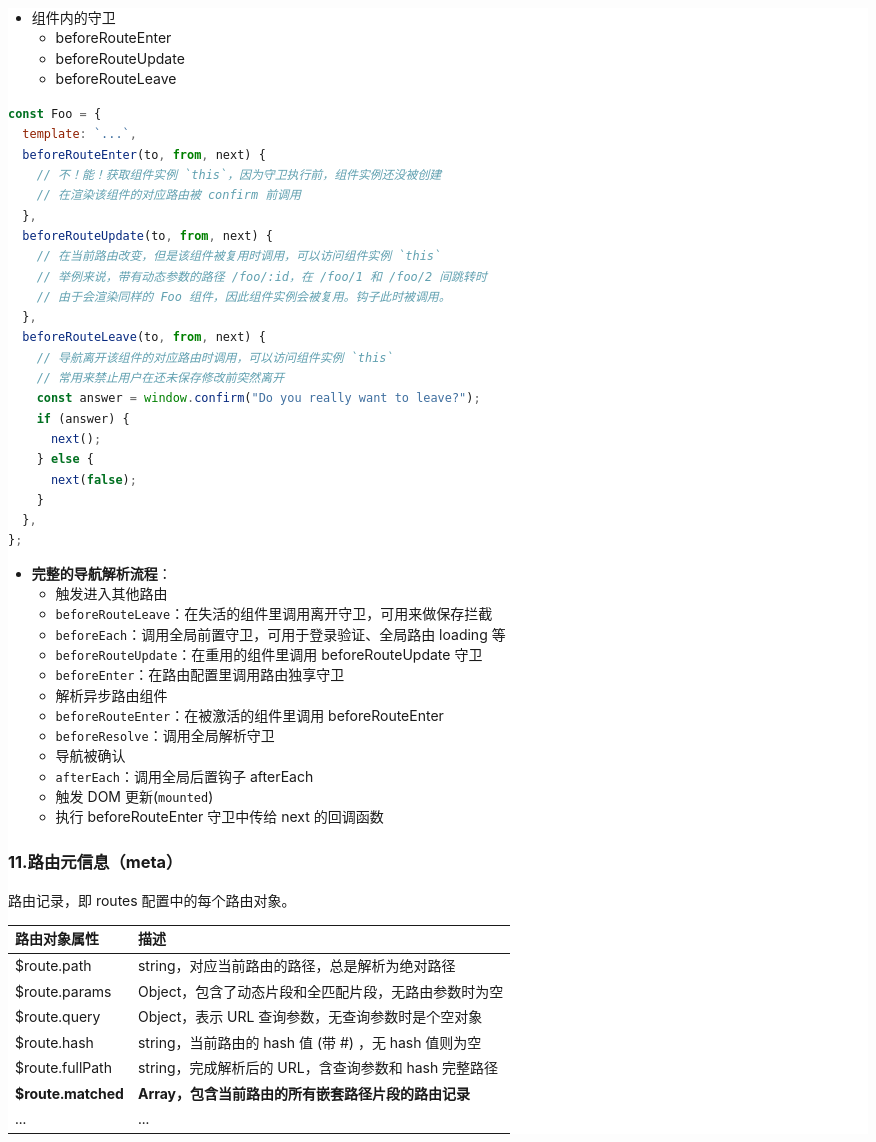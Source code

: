 - 组件内的守卫
  - beforeRouteEnter
  - beforeRouteUpdate
  - beforeRouteLeave

```javascript
const Foo = {
  template: `...`,
  beforeRouteEnter(to, from, next) {
    // 不！能！获取组件实例 `this`，因为守卫执行前，组件实例还没被创建
    // 在渲染该组件的对应路由被 confirm 前调用
  },
  beforeRouteUpdate(to, from, next) {
    // 在当前路由改变，但是该组件被复用时调用，可以访问组件实例 `this`
    // 举例来说，带有动态参数的路径 /foo/:id，在 /foo/1 和 /foo/2 间跳转时
    // 由于会渲染同样的 Foo 组件，因此组件实例会被复用。钩子此时被调用。
  },
  beforeRouteLeave(to, from, next) {
    // 导航离开该组件的对应路由时调用，可以访问组件实例 `this`
    // 常用来禁止用户在还未保存修改前突然离开
    const answer = window.confirm("Do you really want to leave?");
    if (answer) {
      next();
    } else {
      next(false);
    }
  },
};
```

- **完整的导航解析流程**：
  - 触发进入其他路由
  - `beforeRouteLeave`：在失活的组件里调用离开守卫，可用来做保存拦截
  - `beforeEach`：调用全局前置守卫，可用于登录验证、全局路由 loading 等
  - `beforeRouteUpdate`：在重用的组件里调用 beforeRouteUpdate 守卫
  - `beforeEnter`：在路由配置里调用路由独享守卫
  - 解析异步路由组件
  - `beforeRouteEnter`：在被激活的组件里调用 beforeRouteEnter
  - `beforeResolve`：调用全局解析守卫
  - 导航被确认
  - `afterEach`：调用全局后置钩子 afterEach
  - 触发 DOM 更新(`mounted`)
  - 执行 beforeRouteEnter 守卫中传给 next 的回调函数

### 11.路由元信息（meta）

路由记录，即 routes 配置中的每个路由对象。

| 路由对象属性        | 描述                                                 |
| :------------------ | :--------------------------------------------------- |
| \$route.path        | string，对应当前路由的路径，总是解析为绝对路径       |
| \$route.params      | Object，包含了动态片段和全匹配片段，无路由参数时为空 |
| \$route.query       | Object，表示 URL 查询参数，无查询参数时是个空对象    |
| \$route.hash        | string，当前路由的 hash 值 (带 #) ，无 hash 值则为空 |
| \$route.fullPath    | string，完成解析后的 URL，含查询参数和 hash 完整路径 |
| **\$route.matched** | **Array，包含当前路由的所有嵌套路径片段的路由记录**  |
| ...                 | ...                                                  |
